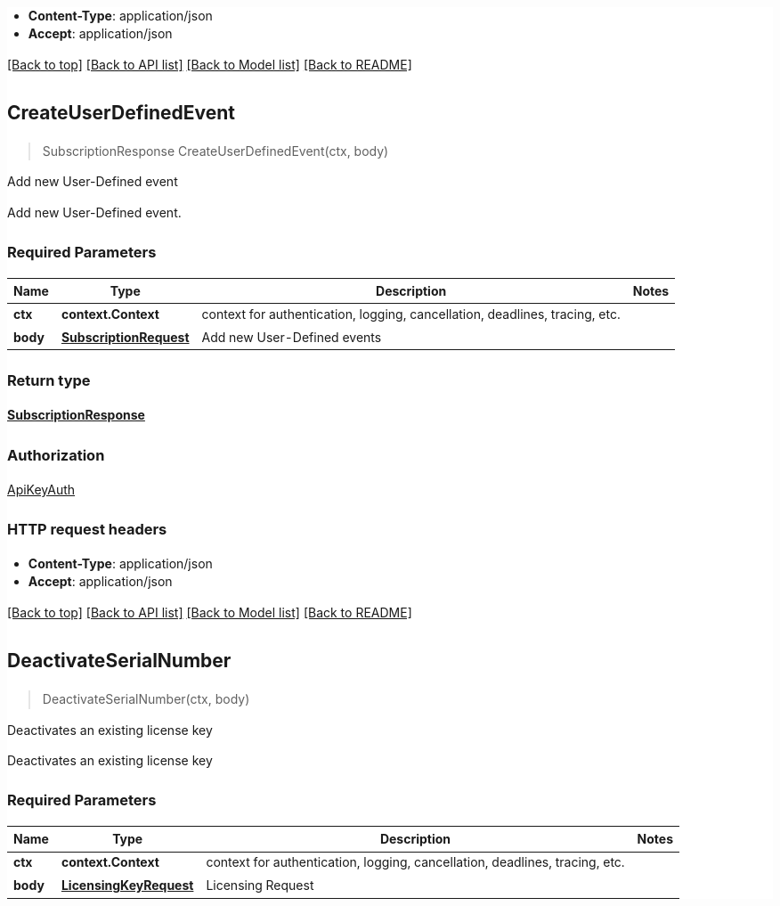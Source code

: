 - **Content-Type**: application/json
- **Accept**: application/json

[[Back to top]](#) [[Back to API list]](../README.md#documentation-for-api-endpoints)
[[Back to Model list]](../README.md#documentation-for-models)
[[Back to README]](../README.md)


## CreateUserDefinedEvent

> SubscriptionResponse CreateUserDefinedEvent(ctx, body)

Add new User-Defined event

Add new User-Defined event.

### Required Parameters


Name | Type | Description  | Notes
------------- | ------------- | ------------- | -------------
**ctx** | **context.Context** | context for authentication, logging, cancellation, deadlines, tracing, etc.
**body** | [**SubscriptionRequest**](SubscriptionRequest.md)| Add new User-Defined events | 

### Return type

[**SubscriptionResponse**](SubscriptionResponse.md)

### Authorization

[ApiKeyAuth](../README.md#ApiKeyAuth)

### HTTP request headers

- **Content-Type**: application/json
- **Accept**: application/json

[[Back to top]](#) [[Back to API list]](../README.md#documentation-for-api-endpoints)
[[Back to Model list]](../README.md#documentation-for-models)
[[Back to README]](../README.md)


## DeactivateSerialNumber

> DeactivateSerialNumber(ctx, body)

Deactivates an existing license key

Deactivates an existing license key

### Required Parameters


Name | Type | Description  | Notes
------------- | ------------- | ------------- | -------------
**ctx** | **context.Context** | context for authentication, logging, cancellation, deadlines, tracing, etc.
**body** | [**LicensingKeyRequest**](LicensingKeyRequest.md)| Licensing Request | 
